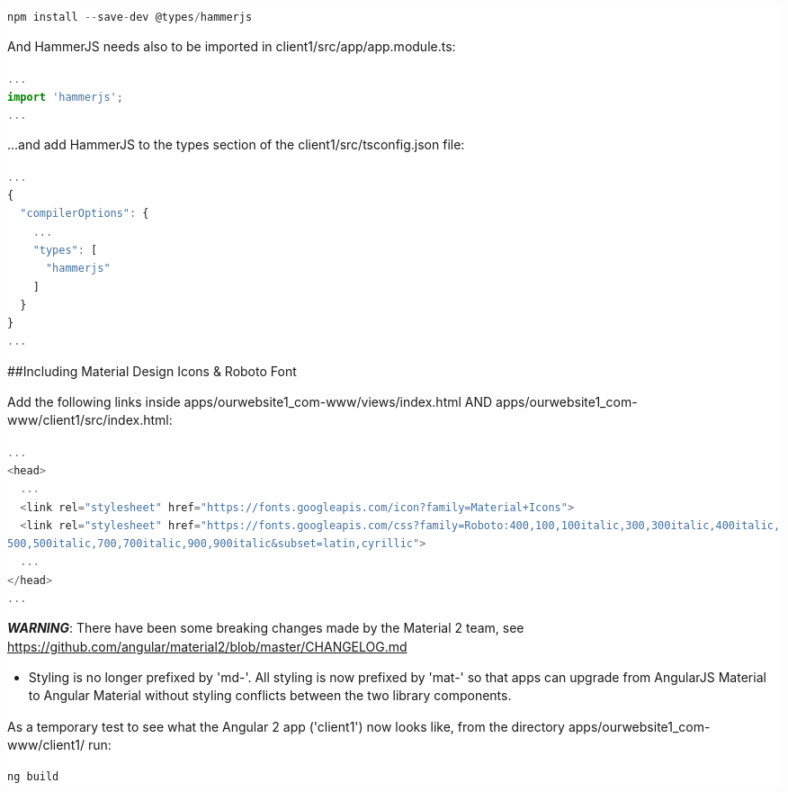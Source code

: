 ```javascript
npm install --save-dev @types/hammerjs
```

And HammerJS needs also to be imported in client1/src/app/app.module.ts:

```javascript
...
import 'hammerjs';
...
```

...and add HammerJS to the types section of the client1/src/tsconfig.json file:

```javascript
...
{
  "compilerOptions": {
    ...
    "types": [
      "hammerjs"
    ]
  }
}
...
```



##Including Material Design Icons & Roboto Font

Add the following links inside apps/ourwebsite1_com-www/views/index.html AND apps/ourwebsite1_com-www/client1/src/index.html:

```javascript
...
<head>
  ...
  <link rel="stylesheet" href="https://fonts.googleapis.com/icon?family=Material+Icons">
  <link rel="stylesheet" href="https://fonts.googleapis.com/css?family=Roboto:400,100,100italic,300,300italic,400italic,500,500italic,700,700italic,900,900italic&subset=latin,cyrillic">
  ...
</head>
...
```

***WARNING***: There have been some breaking changes made by the Material 2 team, see https://github.com/angular/material2/blob/master/CHANGELOG.md

- Styling is no longer prefixed by 'md-'. All styling is now prefixed by 'mat-' so that apps can upgrade from AngularJS Material to Angular Material without styling conflicts between the two library components.

As a temporary test to see what the Angular 2 app ('client1') now looks like, from the directory apps/ourwebsite1_com-www/client1/ run:

```javascript
ng build
```

